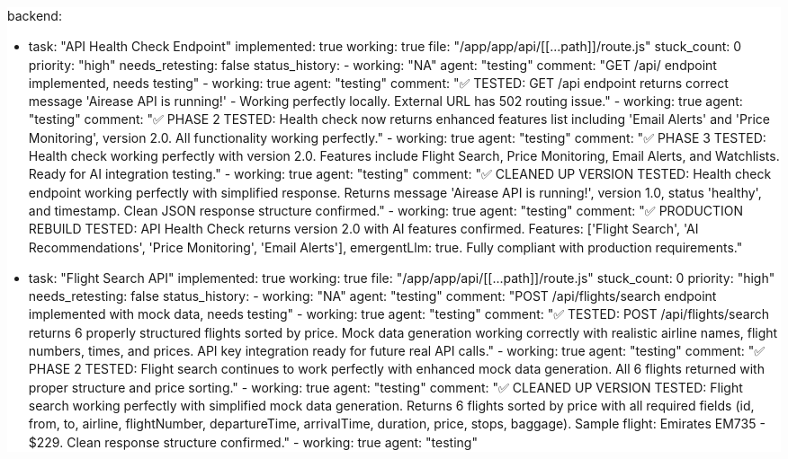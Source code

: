 backend:
  - task: "API Health Check Endpoint"
    implemented: true
    working: true
    file: "/app/app/api/[[...path]]/route.js"
    stuck_count: 0
    priority: "high"
    needs_retesting: false
    status_history:
        - working: "NA"
          agent: "testing"
          comment: "GET /api/ endpoint implemented, needs testing"
        - working: true
          agent: "testing"
          comment: "✅ TESTED: GET /api endpoint returns correct message 'Airease API is running!' - Working perfectly locally. External URL has 502 routing issue."
        - working: true
          agent: "testing"
          comment: "✅ PHASE 2 TESTED: Health check now returns enhanced features list including 'Email Alerts' and 'Price Monitoring', version 2.0. All functionality working perfectly."
        - working: true
          agent: "testing"
          comment: "✅ PHASE 3 TESTED: Health check working perfectly with version 2.0. Features include Flight Search, Price Monitoring, Email Alerts, and Watchlists. Ready for AI integration testing."
        - working: true
          agent: "testing"
          comment: "✅ CLEANED UP VERSION TESTED: Health check endpoint working perfectly with simplified response. Returns message 'Airease API is running!', version 1.0, status 'healthy', and timestamp. Clean JSON response structure confirmed."
        - working: true
          agent: "testing"
          comment: "✅ PRODUCTION REBUILD TESTED: API Health Check returns version 2.0 with AI features confirmed. Features: ['Flight Search', 'AI Recommendations', 'Price Monitoring', 'Email Alerts'], emergentLlm: true. Fully compliant with production requirements."

  - task: "Flight Search API"
    implemented: true
    working: true
    file: "/app/app/api/[[...path]]/route.js"
    stuck_count: 0
    priority: "high"
    needs_retesting: false
    status_history:
        - working: "NA"
          agent: "testing"
          comment: "POST /api/flights/search endpoint implemented with mock data, needs testing"
        - working: true
          agent: "testing"
          comment: "✅ TESTED: POST /api/flights/search returns 6 properly structured flights sorted by price. Mock data generation working correctly with realistic airline names, flight numbers, times, and prices. API key integration ready for future real API calls."
        - working: true
          agent: "testing"
          comment: "✅ PHASE 2 TESTED: Flight search continues to work perfectly with enhanced mock data generation. All 6 flights returned with proper structure and price sorting."
        - working: true
          agent: "testing"
          comment: "✅ CLEANED UP VERSION TESTED: Flight search working perfectly with simplified mock data generation. Returns 6 flights sorted by price with all required fields (id, from, to, airline, flightNumber, departureTime, arrivalTime, duration, price, stops, baggage). Sample flight: Emirates EM735 - $229. Clean response structure confirmed."
        - working: true
          agent: "testing"